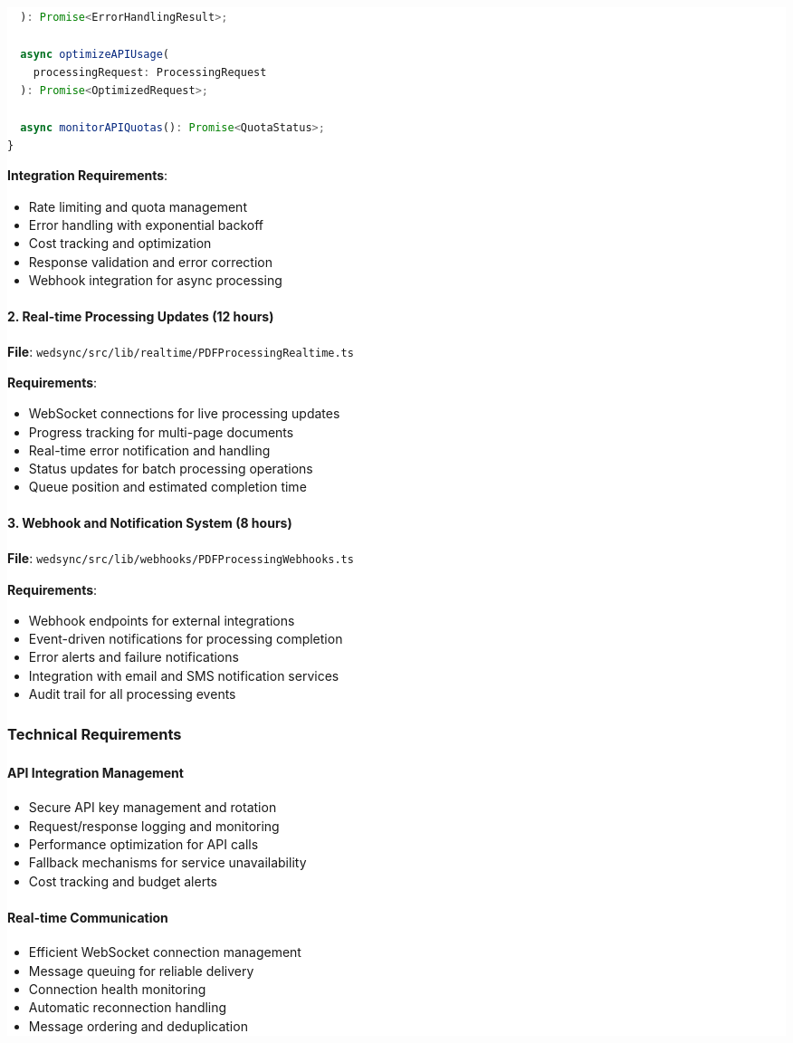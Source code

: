 ```typescript
  ): Promise<ErrorHandlingResult>;

  async optimizeAPIUsage(
    processingRequest: ProcessingRequest
  ): Promise<OptimizedRequest>;

  async monitorAPIQuotas(): Promise<QuotaStatus>;
}
```

**Integration Requirements**:
- Rate limiting and quota management
- Error handling with exponential backoff
- Cost tracking and optimization
- Response validation and error correction
- Webhook integration for async processing

#### 2. Real-time Processing Updates (12 hours)

**File**: `wedsync/src/lib/realtime/PDFProcessingRealtime.ts`

**Requirements**:
- WebSocket connections for live processing updates
- Progress tracking for multi-page documents
- Real-time error notification and handling
- Status updates for batch processing operations
- Queue position and estimated completion time

#### 3. Webhook and Notification System (8 hours)

**File**: `wedsync/src/lib/webhooks/PDFProcessingWebhooks.ts`

**Requirements**:
- Webhook endpoints for external integrations
- Event-driven notifications for processing completion
- Error alerts and failure notifications
- Integration with email and SMS notification services
- Audit trail for all processing events

### Technical Requirements

#### API Integration Management
- Secure API key management and rotation
- Request/response logging and monitoring
- Performance optimization for API calls
- Fallback mechanisms for service unavailability
- Cost tracking and budget alerts

#### Real-time Communication
- Efficient WebSocket connection management
- Message queuing for reliable delivery
- Connection health monitoring
- Automatic reconnection handling
- Message ordering and deduplication
